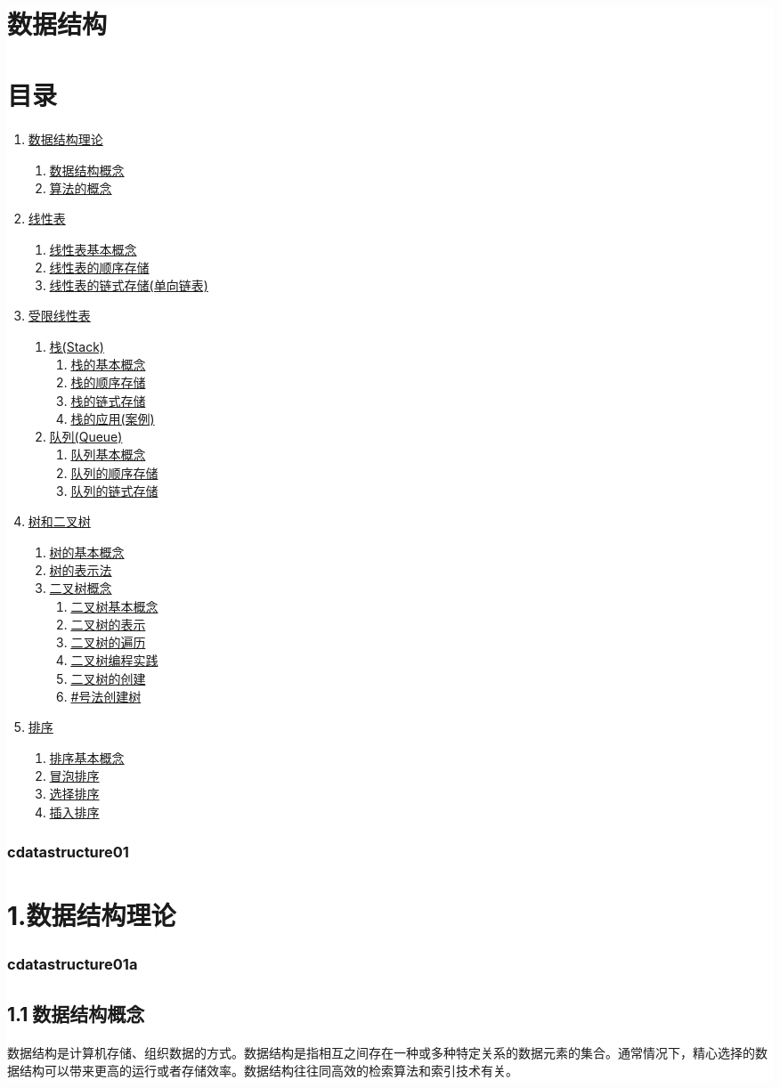 # 数据结构

# 目录

1. [数据结构理论](#cdatastructure01)
    1. [数据结构概念](#cdatastructure01a)
    2. [算法的概念](#cdatastructure01b)
2. [线性表](#cdatastructure02)
    1. [线性表基本概念](#cdatastructure02a)
    2. [线性表的顺序存储](#cdatastructure02b)
    3. [线性表的链式存储(单向链表)](#cdatastructure02c)
3. [受限线性表](#cdatastructure03)
    1. [栈(Stack)](#cdatastructure03a)
        1. [栈的基本概念](#cdatastructure03a1)
        2. [栈的顺序存储](#cdatastructure03a2)
        3. [栈的链式存储](#cdatastructure03a3)
        4. [栈的应用(案例)](#cdatastructure03a4)
    2. [队列(Queue)](#cdatastructure03b)
        1. [队列基本概念](#cdatastructure03b1)
        2. [队列的顺序存储](#cdatastructure03b2)
        3. [队列的链式存储](#cdatastructure03b3)
4. [树和二叉树](#cdatastructure04)
    1. [树的基本概念](#cdatastructure04a)
    2. [树的表示法](#cdatastructure04b)
    3. [二叉树概念](#cdatastructure04c)
        1. [二叉树基本概念](#cdatastructure04c1)
        2. [二叉树的表示](#cdatastructure04c2)
        3. [二叉树的遍历](#cdatastructure04c3)
        4. [二叉树编程实践](#cdatastructure04c4)
        5. [二叉树的创建](#cdatastructure04c5)
        6. [#号法创建树](#cdatastructure04c6)
    
5. [排序](#cdatastructure05)
    1. [排序基本概念](#cdatastructure05a)
    2. [冒泡排序](#cdatastructure05b)
    3. [选择排序](#cdatastructure05c)
    4. [插入排序](#cdatastructure05d)




### cdatastructure01
# 1.数据结构理论

### cdatastructure01a
## 1.1 数据结构概念

数据结构是计算机存储、组织数据的方式。数据结构是指相互之间存在一种或多种特定关系的数据元素的集合。通常情况下，精心选择的数据结构可以带来更高的运行或者存储效率。数据结构往往同高效的检索算法和索引技术有关。
